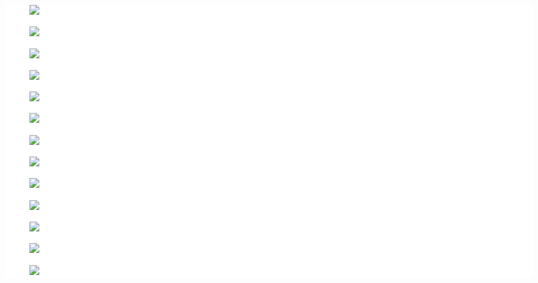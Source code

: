 <figure>
	<img src="https://s3.amazonaws.com/rtmup.com/blog_images/kilimanjaro/R0010349.jpg" width="100%">
</figure>

<figure>
	<img src="https://s3.amazonaws.com/rtmup.com/blog_images/kilimanjaro/R0010353.jpg" width="100%">
</figure>

<figure>
	<img src="https://s3.amazonaws.com/rtmup.com/blog_images/kilimanjaro/R0010356.jpg" width="100%">
</figure>

<figure>
	<img src="https://s3.amazonaws.com/rtmup.com/blog_images/kilimanjaro/R0010386.jpg" width="100%">
</figure>

<figure>
	<img src="https://s3.amazonaws.com/rtmup.com/blog_images/kilimanjaro/R0010388.jpg" width="100%">
</figure>

<figure>
	<img src="https://s3.amazonaws.com/rtmup.com/blog_images/kilimanjaro/R0010390.jpg" width="100%">
</figure>

<figure>
	<img src="https://s3.amazonaws.com/rtmup.com/blog_images/kilimanjaro/R0010404.jpg" width="100%">
</figure>

<figure>
	<img src="https://s3.amazonaws.com/rtmup.com/blog_images/kilimanjaro/R0010419.jpg" width="100%">
</figure>

<figure>
	<img src="https://s3.amazonaws.com/rtmup.com/blog_images/kilimanjaro/R0010423.jpg" width="100%">
</figure>

<figure>
	<img src="https://s3.amazonaws.com/rtmup.com/blog_images/kilimanjaro/R0010425.jpg" width="100%">
</figure>

<figure>
	<img src="https://s3.amazonaws.com/rtmup.com/blog_images/kilimanjaro/R0010428.jpg" width="100%">
</figure>

<figure>
	<img src="https://s3.amazonaws.com/rtmup.com/blog_images/kilimanjaro/R0010433.jpg" width="100%">
</figure>

<figure>
	<img src="https://s3.amazonaws.com/rtmup.com/blog_images/kilimanjaro/R0010444.jpg" width="100%">
</figure>
